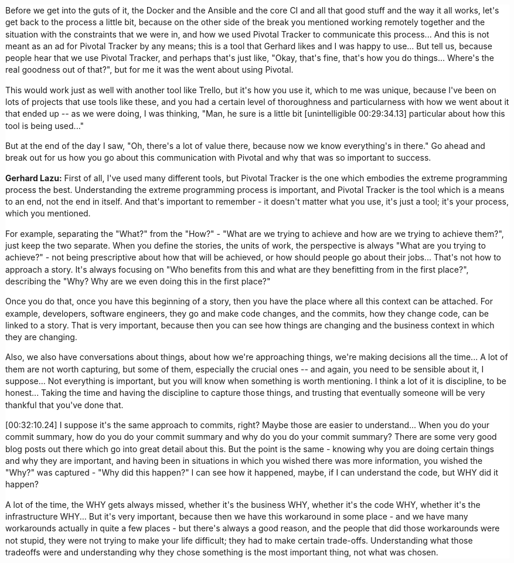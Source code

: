 Before we get into the guts of it, the Docker and the Ansible and the core CI and all that good stuff and the way it all works, let's get back to the process a little bit, because on the other side of the break you mentioned working remotely together and the situation with the constraints that we were in, and how we used Pivotal Tracker to communicate this process... And this is not meant as an ad for Pivotal Tracker by any means; this is a tool that Gerhard likes and I was happy to use... But tell us, because people hear that we use Pivotal Tracker, and perhaps that's just like, "Okay, that's fine, that's how you do things... Where's the real goodness out of that?", but for me it was the went about using Pivotal.

This would work just as well with another tool like Trello, but it's how you use it, which to me was unique, because I've been on lots of projects that use tools like these, and you had a certain level of thoroughness and particularness with how we went about it that ended up -- as we were doing, I was thinking, "Man, he sure is a little bit \[unintelligible 00:29:34.13\] particular about how this tool is being used..."

But at the end of the day I saw, "Oh, there's a lot of value there, because now we know everything's in there." Go ahead and break out for us how you go about this communication with Pivotal and why that was so important to success.

**Gerhard Lazu:** First of all, I've used many different tools, but Pivotal Tracker is the one which embodies the extreme programming process the best. Understanding the extreme programming process is important, and Pivotal Tracker is the tool which is a means to an end, not the end in itself. And that's important to remember - it doesn't matter what you use, it's just a tool; it's your process, which you mentioned.

For example, separating the "What?" from the "How?" - "What are we trying to achieve and how are we trying to achieve them?", just keep the two separate. When you define the stories, the units of work, the perspective is always "What are you trying to achieve?" - not being prescriptive about how that will be achieved, or how should people go about their jobs... That's not how to approach a story. It's always focusing on "Who benefits from this and what are they benefitting from in the first place?", describing the "Why? Why are we even doing this in the first place?"

Once you do that, once you have this beginning of a story, then you have the place where all this context can be attached. For example, developers, software engineers, they go and make code changes, and the commits, how they change code, can be linked to a story. That is very important, because then you can see how things are changing and the business context in which they are changing.

Also, we also have conversations about things, about how we're approaching things, we're making decisions all the time... A lot of them are not worth capturing, but some of them, especially the crucial ones -- and again, you need to be sensible about it, I suppose... Not everything is important, but you will know when something is worth mentioning. I think a lot of it is discipline, to be honest... Taking the time and having the discipline to capture those things, and trusting that eventually someone will be very thankful that you've done that.

\[00:32:10.24\] I suppose it's the same approach to commits, right? Maybe those are easier to understand... When you do your commit summary, how do you do your commit summary and why do you do your commit summary? There are some very good blog posts out there which go into great detail about this. But the point is the same - knowing why you are doing certain things and why they are important, and having been in situations in which you wished there was more information, you wished the "Why?" was captured - "Why did this happen?" I can see how it happened, maybe, if I can understand the code, but WHY did it happen?

A lot of the time, the WHY gets always missed, whether it's the business WHY, whether it's the code WHY, whether it's the infrastructure WHY... But it's very important, because then we have this workaround in some place - and we have many workarounds actually in quite a few places - but there's always a good reason, and the people that did those workarounds were not stupid, they were not trying to make your life difficult; they had to make certain trade-offs. Understanding what those tradeoffs were and understanding why they chose something is the most important thing, not what was chosen.
